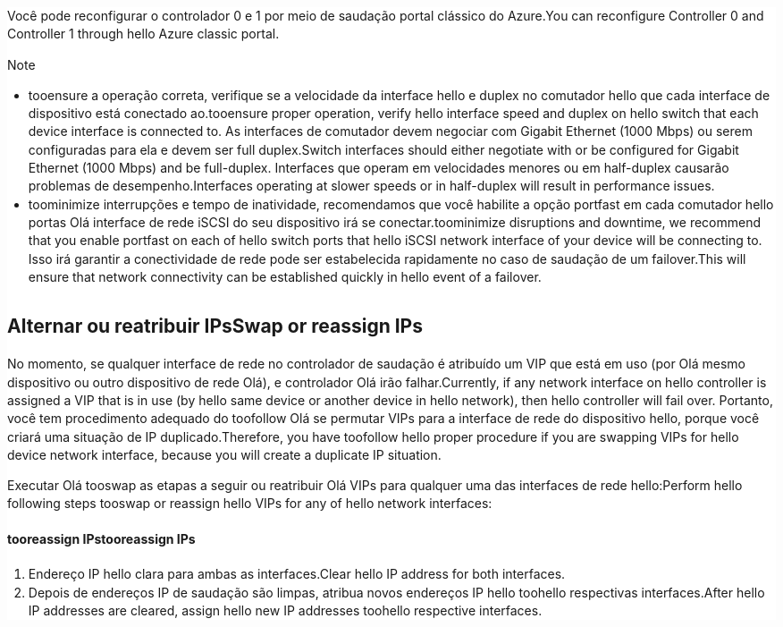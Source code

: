 <span data-ttu-id="96b3e-189">Você pode reconfigurar o controlador 0 e 1 por meio de saudação portal clássico do Azure.</span><span class="sxs-lookup"><span data-stu-id="96b3e-189">You can reconfigure Controller 0 and Controller 1 through hello Azure classic portal.</span></span>

> [!NOTE]
> * <span data-ttu-id="96b3e-190">tooensure a operação correta, verifique se a velocidade da interface hello e duplex no comutador hello que cada interface de dispositivo está conectado ao.</span><span class="sxs-lookup"><span data-stu-id="96b3e-190">tooensure proper operation, verify hello interface speed and duplex on hello switch that each device interface is connected to.</span></span> <span data-ttu-id="96b3e-191">As interfaces de comutador devem negociar com Gigabit Ethernet (1000 Mbps) ou serem configuradas para ela e devem ser full duplex.</span><span class="sxs-lookup"><span data-stu-id="96b3e-191">Switch interfaces should either negotiate with or be configured for Gigabit Ethernet (1000 Mbps) and be full-duplex.</span></span> <span data-ttu-id="96b3e-192">Interfaces que operam em velocidades menores ou em half-duplex causarão problemas de desempenho.</span><span class="sxs-lookup"><span data-stu-id="96b3e-192">Interfaces operating at slower speeds or in half-duplex will result in performance issues.</span></span>
> * <span data-ttu-id="96b3e-193">toominimize interrupções e tempo de inatividade, recomendamos que você habilite a opção portfast em cada comutador hello portas Olá interface de rede iSCSI do seu dispositivo irá se conectar.</span><span class="sxs-lookup"><span data-stu-id="96b3e-193">toominimize disruptions and downtime, we recommend that you enable portfast on each of hello switch ports that hello iSCSI network interface of your device will be connecting to.</span></span> <span data-ttu-id="96b3e-194">Isso irá garantir a conectividade de rede pode ser estabelecida rapidamente no caso de saudação de um failover.</span><span class="sxs-lookup"><span data-stu-id="96b3e-194">This will ensure that network connectivity can be established quickly in hello event of a failover.</span></span>
> 
> 

## <a name="swap-or-reassign-ips"></a><span data-ttu-id="96b3e-195">Alternar ou reatribuir IPs</span><span class="sxs-lookup"><span data-stu-id="96b3e-195">Swap or reassign IPs</span></span>
<span data-ttu-id="96b3e-196">No momento, se qualquer interface de rede no controlador de saudação é atribuído um VIP que está em uso (por Olá mesmo dispositivo ou outro dispositivo de rede Olá), e controlador Olá irão falhar.</span><span class="sxs-lookup"><span data-stu-id="96b3e-196">Currently, if any network interface on hello controller is assigned a VIP that is in use (by hello same device or another device in hello network), then hello controller will fail over.</span></span> <span data-ttu-id="96b3e-197">Portanto, você tem procedimento adequado do toofollow Olá se permutar VIPs para a interface de rede do dispositivo hello, porque você criará uma situação de IP duplicado.</span><span class="sxs-lookup"><span data-stu-id="96b3e-197">Therefore, you have toofollow hello proper procedure if you are swapping VIPs for hello device network interface, because you will create a duplicate IP situation.</span></span>

<span data-ttu-id="96b3e-198">Executar Olá tooswap as etapas a seguir ou reatribuir Olá VIPs para qualquer uma das interfaces de rede hello:</span><span class="sxs-lookup"><span data-stu-id="96b3e-198">Perform hello following steps tooswap or reassign hello VIPs for any of hello network interfaces:</span></span>

#### <a name="tooreassign-ips"></a><span data-ttu-id="96b3e-199">tooreassign IPs</span><span class="sxs-lookup"><span data-stu-id="96b3e-199">tooreassign IPs</span></span>
1. <span data-ttu-id="96b3e-200">Endereço IP hello clara para ambas as interfaces.</span><span class="sxs-lookup"><span data-stu-id="96b3e-200">Clear hello IP address for both interfaces.</span></span>
2. <span data-ttu-id="96b3e-201">Depois de endereços IP de saudação são limpas, atribua novos endereços IP hello toohello respectivas interfaces.</span><span class="sxs-lookup"><span data-stu-id="96b3e-201">After hello IP addresses are cleared, assign hello new IP addresses toohello respective interfaces.</span></span>
